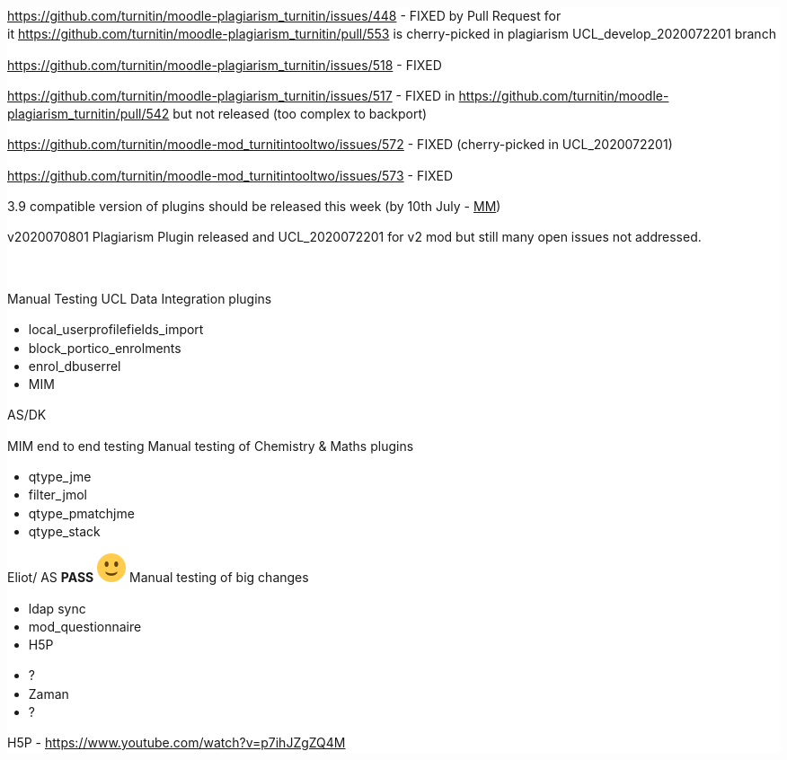 <p><a href="https://github.com/turnitin/moodle-plagiarism_turnitin/issues/448" class="uri">https://github.com/turnitin/moodle-plagiarism_turnitin/issues/448</a> - FIXED by Pull Request for it <a href="https://github.com/turnitin/moodle-plagiarism_turnitin/pull/553" class="uri">https://github.com/turnitin/moodle-plagiarism_turnitin/pull/553</a> is cherry-picked in plagiarism UCL_develop_2020072201 branch</p>
<p><a href="https://github.com/turnitin/moodle-plagiarism_turnitin/issues/518" class="uri">https://github.com/turnitin/moodle-plagiarism_turnitin/issues/518</a> - FIXED</p>
<p><a href="https://github.com/turnitin/moodle-plagiarism_turnitin/issues/517" class="uri">https://github.com/turnitin/moodle-plagiarism_turnitin/issues/517</a> - FIXED in <a href="https://github.com/turnitin/moodle-plagiarism_turnitin/pull/542" class="uri">https://github.com/turnitin/moodle-plagiarism_turnitin/pull/542</a> but not released (too complex to backport)</p>
<p><a href="https://github.com/turnitin/moodle-mod_turnitintooltwo/issues/572" class="uri">https://github.com/turnitin/moodle-mod_turnitintooltwo/issues/572</a> - FIXED (cherry-picked in UCL_2020072201)</p>
<p><a href="https://github.com/turnitin/moodle-mod_turnitintooltwo/issues/573" class="uri">https://github.com/turnitin/moodle-mod_turnitintooltwo/issues/573</a> - FIXED</p>
<p>3.9 compatible version of plugins should be released this week (by 10th July - <a href="https://www.youtube.com/watch?v=D5dcKEN0CIs">MM</a>)</p>
<p>v2020070801 Plagiarism Plugin released and UCL_2020072201 for v2 mod but still many open issues not addressed.</p>
<p><br />
</p>
</div></td>
</tr>
<tr class="odd">
<td>Manual Testing UCL Data Integration plugins</td>
<td><ul>
<li>local_userprofilefields_import</li>
<li>block_portico_enrolments</li>
<li>enrol_dbuserrel</li>
<li>MIM</li>
</ul></td>
<td><p>AS/DK</p></td>
<td>MIM end to end testing</td>
</tr>
<tr class="even">
<td>Manual testing of Chemistry &amp; Maths plugins</td>
<td><ul>
<li>qtype_jme</li>
<li>filter_jmol</li>
<li>qtype_pmatchjme</li>
<li>qtype_stack</li>
</ul></td>
<td>Eliot/ AS</td>
<td><strong>PASS</strong> <img src="images/icons/emoticons/smile.svg" alt="(smile)" class="emoticon emoticon-smile" /></td>
</tr>
<tr class="odd">
<td>Manual testing of big changes</td>
<td><ul>
<li>ldap sync</li>
<li>mod_questionnaire</li>
<li>H5P</li>
</ul></td>
<td><ul>
<li>?</li>
<li>Zaman</li>
<li>?</li>
</ul></td>
<td><p>H5P - <a href="https://www.youtube.com/watch?v=p7ihJZgZQ4M" class="uri">https://www.youtube.com/watch?v=p7ihJZgZQ4M</a></p>